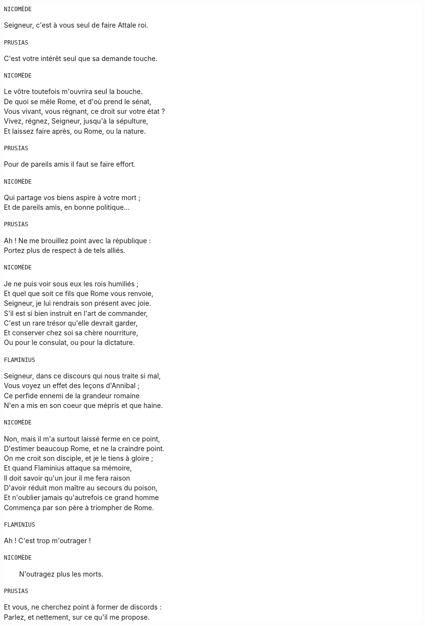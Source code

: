     NICOMÈDE
Seigneur, c'est à vous seul de faire Attale roi.  

    PRUSIAS
C'est votre intérêt seul que sa demande touche.  

    NICOMÈDE
Le vôtre toutefois m'ouvrira seul la bouche.  
De quoi se mêle Rome, et d'où prend le sénat,  
Vous vivant, vous régnant, ce droit sur votre état ?  
Vivez, régnez, Seigneur, jusqu'à la sépulture,  
Et laissez faire après, ou Rome, ou la nature.  

    PRUSIAS
Pour de pareils amis il faut se faire effort.  

    NICOMÈDE
Qui partage vos biens aspire à votre mort ;  
Et de pareils amis, en bonne politique...  

    PRUSIAS
Ah ! Ne me brouillez point avec la république :  
Portez plus de respect à de tels alliés.  

    NICOMÈDE
Je ne puis voir sous eux les rois humiliés ;  
Et quel que soit ce fils que Rome vous renvoie,  
Seigneur, je lui rendrais son présent avec joie.  
S'il est si bien instruit en l'art de commander,  
C'est un rare trésor qu'elle devrait garder,  
Et conserver chez soi sa chère nourriture,  
Ou pour le consulat, ou pour la dictature.  

    FLAMINIUS
Seigneur, dans ce discours qui nous traite si mal,  
Vous voyez un effet des leçons d'Annibal ;  
Ce perfide ennemi de la grandeur romaine  
N'en a mis en son coeur que mépris et que haine.  

    NICOMÈDE
Non, mais il m'a surtout laissé ferme en ce point,  
D'estimer beaucoup Rome, et ne la craindre point.  
On me croit son disciple, et je le tiens à gloire ;  
Et quand Flaminius attaque sa mémoire,  
Il doit savoir qu'un jour il me fera raison  
D'avoir réduit mon maître au secours du poison,  
Et n'oublier jamais qu'autrefois ce grand homme  
Commença par son père à triompher de Rome.  

    FLAMINIUS
Ah ! C'est trop m'outrager !  

    NICOMÈDE
        N'outragez plus les morts.  

    PRUSIAS
Et vous, ne cherchez point à former de discords :  
Parlez, et nettement, sur ce qu'il me propose.  
